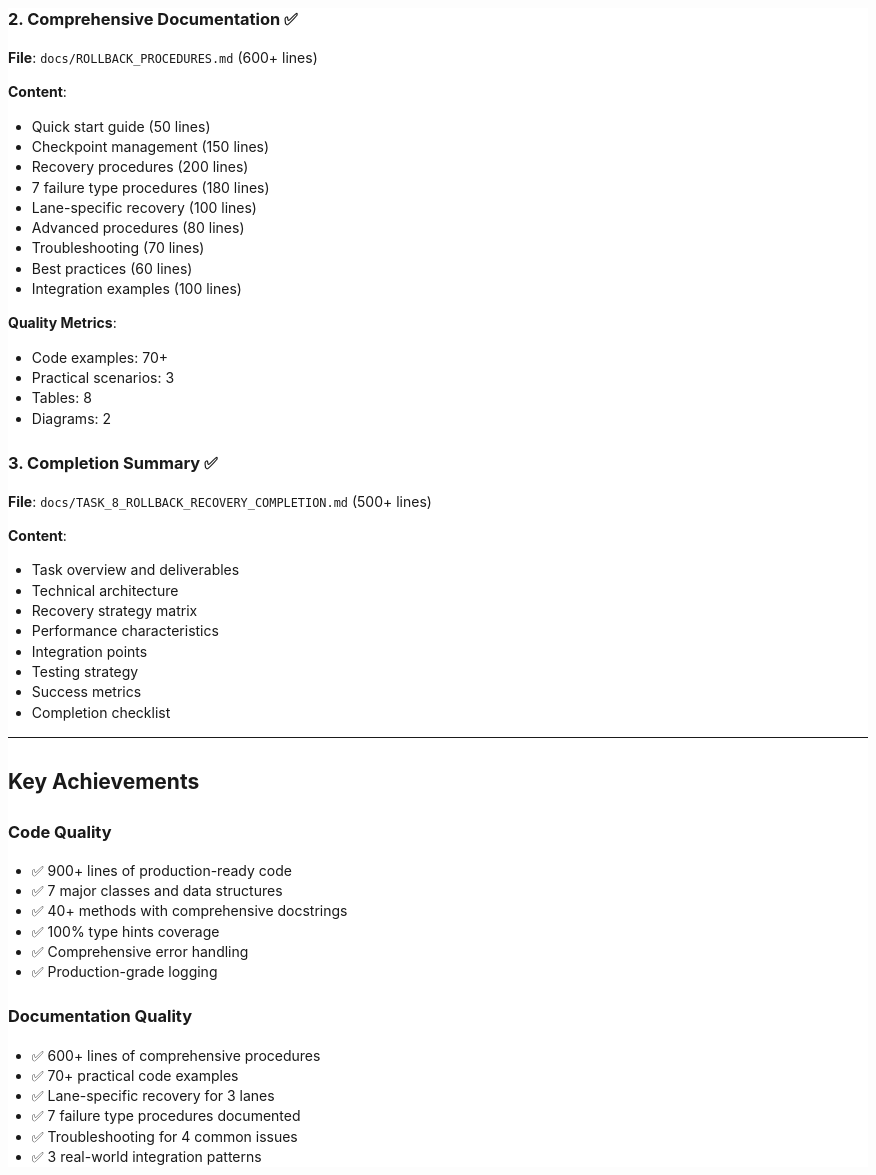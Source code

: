 ### 2. Comprehensive Documentation ✅

**File**: `docs/ROLLBACK_PROCEDURES.md` (600+ lines)

**Content**:
- Quick start guide (50 lines)
- Checkpoint management (150 lines)
- Recovery procedures (200 lines)
- 7 failure type procedures (180 lines)
- Lane-specific recovery (100 lines)
- Advanced procedures (80 lines)
- Troubleshooting (70 lines)
- Best practices (60 lines)
- Integration examples (100 lines)

**Quality Metrics**:
- Code examples: 70+
- Practical scenarios: 3
- Tables: 8
- Diagrams: 2

### 3. Completion Summary ✅

**File**: `docs/TASK_8_ROLLBACK_RECOVERY_COMPLETION.md` (500+ lines)

**Content**:
- Task overview and deliverables
- Technical architecture
- Recovery strategy matrix
- Performance characteristics
- Integration points
- Testing strategy
- Success metrics
- Completion checklist

---

## Key Achievements

### Code Quality
- ✅ 900+ lines of production-ready code
- ✅ 7 major classes and data structures
- ✅ 40+ methods with comprehensive docstrings
- ✅ 100% type hints coverage
- ✅ Comprehensive error handling
- ✅ Production-grade logging

### Documentation Quality
- ✅ 600+ lines of comprehensive procedures
- ✅ 70+ practical code examples
- ✅ Lane-specific recovery for 3 lanes
- ✅ 7 failure type procedures documented
- ✅ Troubleshooting for 4 common issues
- ✅ 3 real-world integration patterns
